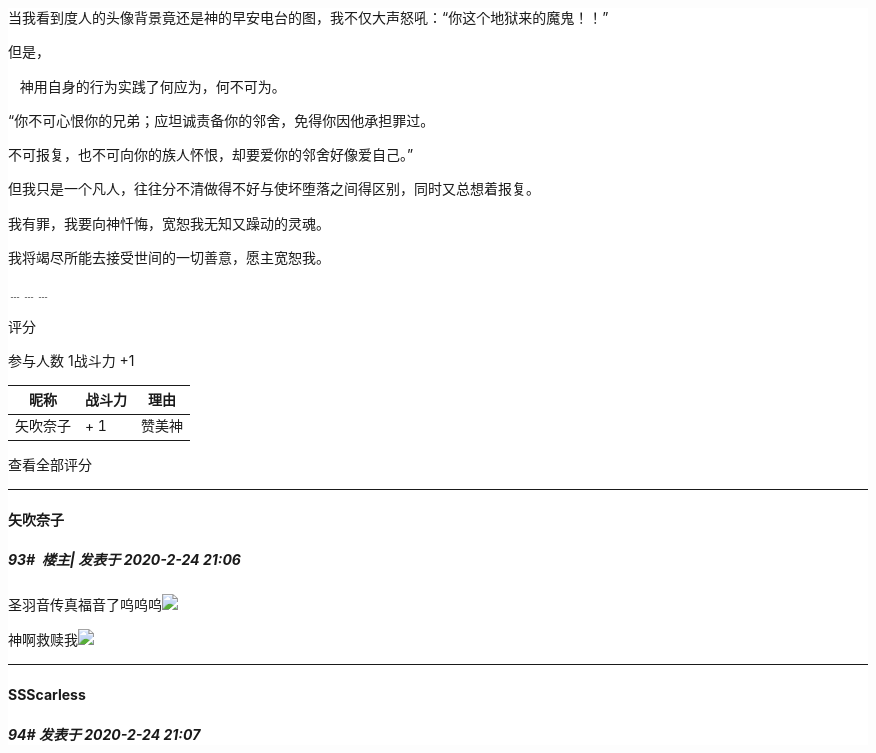 当我看到度人的头像背景竟还是神的早安电台的图，我不仅大声怒吼：“你这个地狱来的魔鬼！！”

但是，

   神用自身的行为实践了何应为，何不可为。


“你不可心恨你的兄弟；应坦诚责备你的邻舍，免得你因他承担罪过。

不可报复，也不可向你的族人怀恨，却要爱你的邻舍好像爱自己。”


但我只是一个凡人，往往分不清做得不好与使坏堕落之间得区别，同时又总想着报复。

我有罪，我要向神忏悔，宽恕我无知又躁动的灵魂。

我将竭尽所能去接受世间的一切善意，愿主宽恕我。



﹍﹍﹍

评分





 参与人数 1战斗力 +1

|昵称|战斗力|理由|
|----|---|---|
| 矢吹奈子| + 1|赞美神|



查看全部评分






*****

####  矢吹奈子  
##### 93#         楼主| 发表于 2020-2-24 21:06




圣羽音传真福音了呜呜呜<img src="https://static.saraba1st.com/image/smiley/face2017/138.png" referrerpolicy="no-referrer">

神啊救赎我<img src="https://static.saraba1st.com/image/smiley/face2017/138.png" referrerpolicy="no-referrer">







*****

####  SSScarless  
##### 94#       发表于 2020-2-24 21:07

